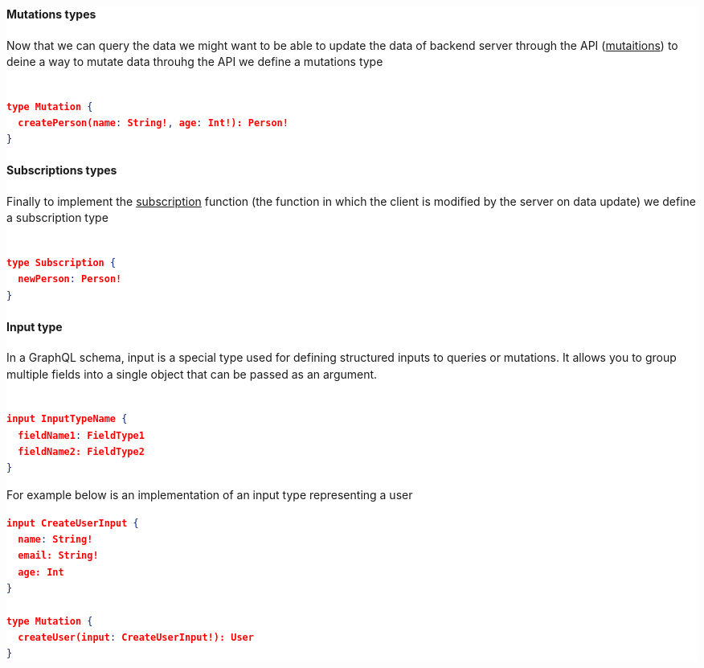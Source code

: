 #### Mutations types

Now that we can query the data we might want to be able to update the data of backend  server through the API ([mutaitions](#modify-data-with-mutations)) to deine a way to mutate data throuhg the API we define a mutations type

```json

type Mutation {
  createPerson(name: String!, age: Int!): Person!
}

```

#### Subscriptions types

Finally to implement the [subscription](#subscribe-to-data) function (the function in which the client is modified by the server on data update) we define a subscription type

```json

type Subscription {
  newPerson: Person!
}

```

#### Input type

In a GraphQL schema, input is a special type used for defining structured inputs to queries or mutations. It allows you to group multiple fields into a single object that can be passed as an argument.

```json

input InputTypeName {
  fieldName1: FieldType1
  fieldName2: FieldType2
}


```

For example below is an implementation of an input type representing a user

```json
input CreateUserInput {
  name: String!
  email: String!
  age: Int
}

type Mutation {
  createUser(input: CreateUserInput!): User
}

```
